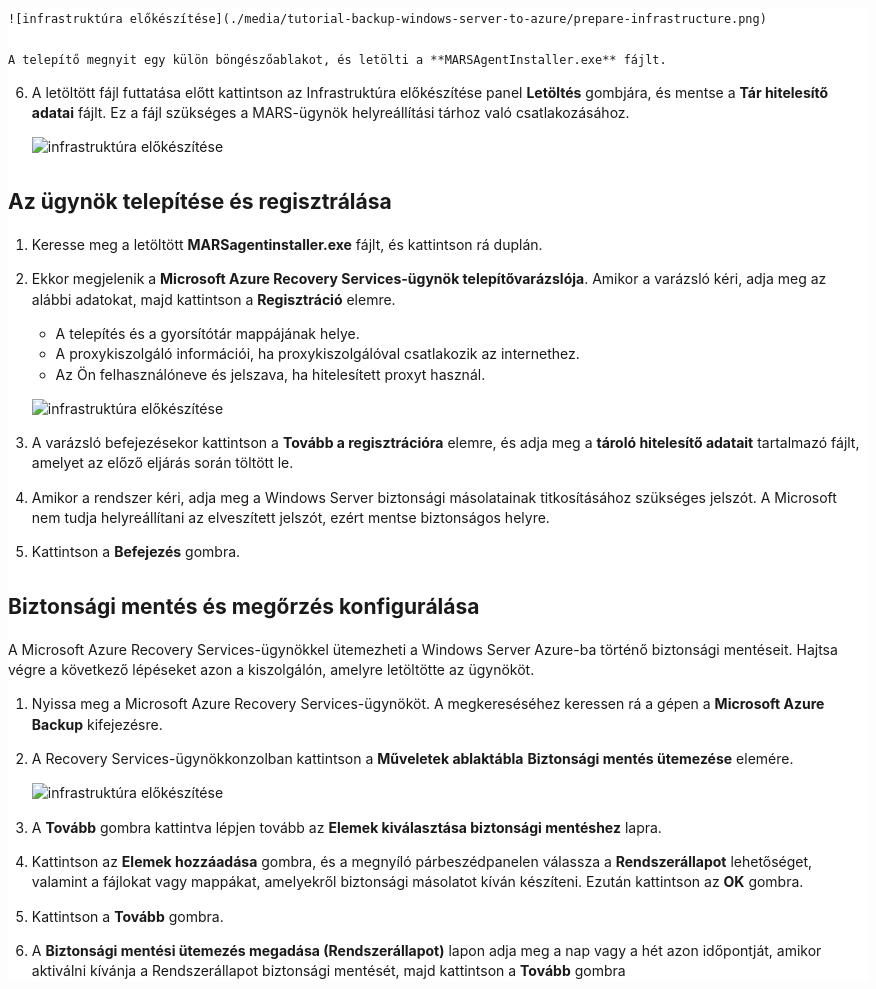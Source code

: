     ![infrastruktúra előkészítése](./media/tutorial-backup-windows-server-to-azure/prepare-infrastructure.png)

    A telepítő megnyit egy külön böngészőablakot, és letölti a **MARSAgentInstaller.exe** fájlt.
 
6.  A letöltött fájl futtatása előtt kattintson az Infrastruktúra előkészítése panel **Letöltés** gombjára, és mentse a **Tár hitelesítő adatai** fájlt. Ez a fájl szükséges a MARS-ügynök helyreállítási tárhoz való csatlakozásához.

    ![infrastruktúra előkészítése](./media/tutorial-backup-windows-server-to-azure/download-vault-credentials.png)
 
## <a name="install-and-register-the-agent"></a>Az ügynök telepítése és regisztrálása

1. Keresse meg a letöltött **MARSagentinstaller.exe** fájlt, és kattintson rá duplán.
2. Ekkor megjelenik a **Microsoft Azure Recovery Services-ügynök telepítővarázslója**. Amikor a varázsló kéri, adja meg az alábbi adatokat, majd kattintson a **Regisztráció** elemre.
    - A telepítés és a gyorsítótár mappájának helye.
    - A proxykiszolgáló információi, ha proxykiszolgálóval csatlakozik az internethez.
    - Az Ön felhasználóneve és jelszava, ha hitelesített proxyt használ.

    ![infrastruktúra előkészítése](./media/tutorial-backup-windows-server-to-azure/mars-installer.png) 

3. A varázsló befejezésekor kattintson a **Tovább a regisztrációra** elemre, és adja meg a **tároló hitelesítő adatait** tartalmazó fájlt, amelyet az előző eljárás során töltött le.
 
4. Amikor a rendszer kéri, adja meg a Windows Server biztonsági másolatainak titkosításához szükséges jelszót. A Microsoft nem tudja helyreállítani az elveszített jelszót, ezért mentse biztonságos helyre.

5. Kattintson a **Befejezés** gombra. 

## <a name="configure-backup-and-retention"></a>Biztonsági mentés és megőrzés konfigurálása

A Microsoft Azure Recovery Services-ügynökkel ütemezheti a Windows Server Azure-ba történő biztonsági mentéseit. Hajtsa végre a következő lépéseket azon a kiszolgálón, amelyre letöltötte az ügynököt.

1. Nyissa meg a Microsoft Azure Recovery Services-ügynököt. A megkereséséhez keressen rá a gépen a **Microsoft Azure Backup** kifejezésre.

2.  A Recovery Services-ügynökkonzolban kattintson a **Műveletek ablaktábla** **Biztonsági mentés ütemezése** elemére.

    ![infrastruktúra előkészítése](./media/tutorial-backup-windows-server-to-azure/mars-schedule-backup.png)

3. A **Tovább** gombra kattintva lépjen tovább az **Elemek kiválasztása biztonsági mentéshez** lapra.

4. Kattintson az **Elemek hozzáadása** gombra, és a megnyíló párbeszédpanelen válassza a **Rendszerállapot** lehetőséget, valamint a fájlokat vagy mappákat, amelyekről biztonsági másolatot kíván készíteni. Ezután kattintson az **OK** gombra.

5. Kattintson a **Tovább** gombra.

6. A **Biztonsági mentési ütemezés megadása (Rendszerállapot)** lapon adja meg a nap vagy a hét azon időpontját, amikor aktiválni kívánja a Rendszerállapot biztonsági mentését, majd kattintson a **Tovább** gombra 
